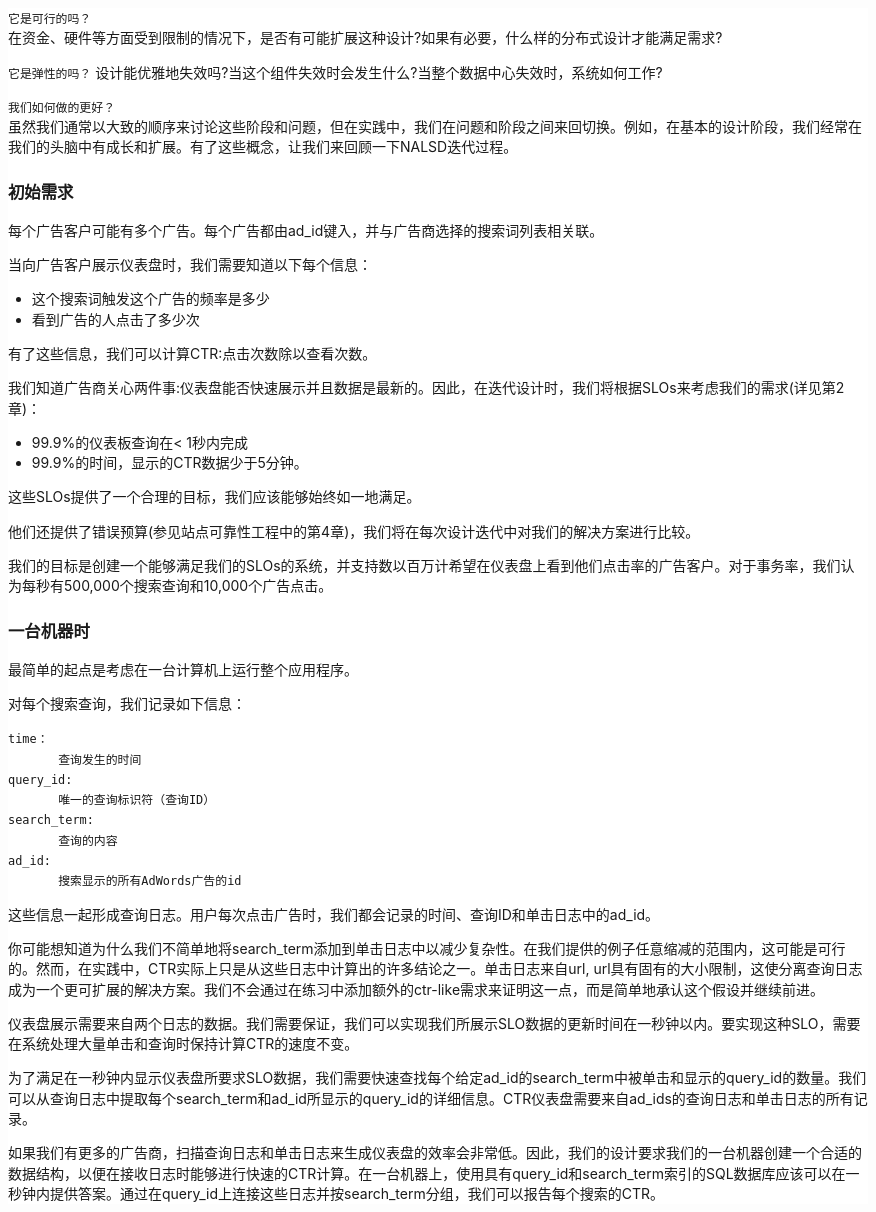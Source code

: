 `它是可行的吗？`  
       在资金、硬件等方面受到限制的情况下，是否有可能扩展这种设计?如果有必要，什么样的分布式设计才能满足需求?

`它是弹性的吗？` 
       设计能优雅地失效吗?当这个组件失效时会发生什么?当整个数据中心失效时，系统如何工作?

`我们如何做的更好？`  
      虽然我们通常以大致的顺序来讨论这些阶段和问题，但在实践中，我们在问题和阶段之间来回切换。例如，在基本的设计阶段，我们经常在我们的头脑中有成长和扩展。有了这些概念，让我们来回顾一下NALSD迭代过程。

### 初始需求

每个广告客户可能有多个广告。每个广告都由ad_id键入，并与广告商选择的搜索词列表相关联。

当向广告客户展示仪表盘时，我们需要知道以下每个信息：

* 这个搜索词触发这个广告的频率是多少
* 看到广告的人点击了多少次

有了这些信息，我们可以计算CTR:点击次数除以查看次数。

我们知道广告商关心两件事:仪表盘能否快速展示并且数据是最新的。因此，在迭代设计时，我们将根据SLOs来考虑我们的需求(详见第2章)：

* 99.9%的仪表板查询在< 1秒内完成
* 99.9%的时间，显示的CTR数据少于5分钟。

这些SLOs提供了一个合理的目标，我们应该能够始终如一地满足。

他们还提供了错误预算(参见站点可靠性工程中的第4章)，我们将在每次设计迭代中对我们的解决方案进行比较。

我们的目标是创建一个能够满足我们的SLOs的系统，并支持数以百万计希望在仪表盘上看到他们点击率的广告客户。对于事务率，我们认为每秒有500,000个搜索查询和10,000个广告点击。

### 一台机器时

最简单的起点是考虑在一台计算机上运行整个应用程序。

对每个搜索查询，我们记录如下信息：

```
time：
       查询发生的时间
query_id:
       唯一的查询标识符（查询ID）
search_term:
       查询的内容
ad_id:
       搜索显示的所有AdWords广告的id
```

这些信息一起形成查询日志。用户每次点击广告时，我们都会记录的时间、查询ID和单击日志中的ad_id。

你可能想知道为什么我们不简单地将search_term添加到单击日志中以减少复杂性。在我们提供的例子任意缩减的范围内，这可能是可行的。然而，在实践中，CTR实际上只是从这些日志中计算出的许多结论之一。单击日志来自url, url具有固有的大小限制，这使分离查询日志成为一个更可扩展的解决方案。我们不会通过在练习中添加额外的ctr-like需求来证明这一点，而是简单地承认这个假设并继续前进。

仪表盘展示需要来自两个日志的数据。我们需要保证，我们可以实现我们所展示SLO数据的更新时间在一秒钟以内。要实现这种SLO，需要在系统处理大量单击和查询时保持计算CTR的速度不变。

为了满足在一秒钟内显示仪表盘所要求SLO数据，我们需要快速查找每个给定ad_id的search_term中被单击和显示的query_id的数量。我们可以从查询日志中提取每个search_term和ad_id所显示的query_id的详细信息。CTR仪表盘需要来自ad_ids的查询日志和单击日志的所有记录。

如果我们有更多的广告商，扫描查询日志和单击日志来生成仪表盘的效率会非常低。因此，我们的设计要求我们的一台机器创建一个合适的数据结构，以便在接收日志时能够进行快速的CTR计算。在一台机器上，使用具有query_id和search_term索引的SQL数据库应该可以在一秒钟内提供答案。通过在query_id上连接这些日志并按search_term分组，我们可以报告每个搜索的CTR。
